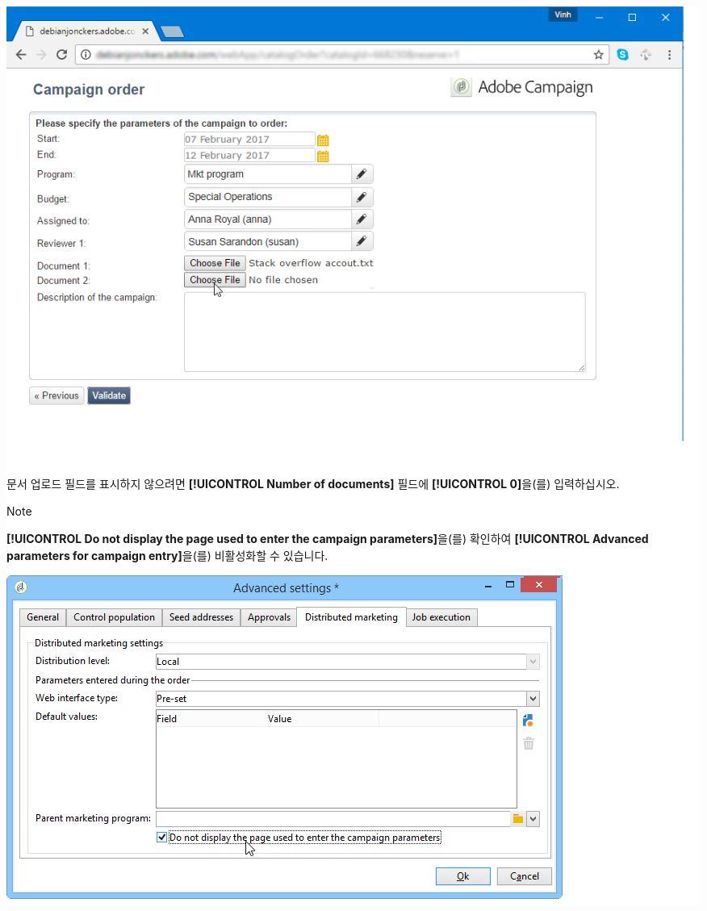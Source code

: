 ![](assets/s_advuser_mkg_dist_add_docs.png)

문서 업로드 필드를 표시하지 않으려면 **[!UICONTROL Number of documents]** 필드에 **[!UICONTROL 0]**&#x200B;을(를) 입력하십시오.

>[!NOTE]
>
>**[!UICONTROL Do not display the page used to enter the campaign parameters]**&#x200B;을(를) 확인하여 **[!UICONTROL Advanced parameters for campaign entry]**&#x200B;을(를) 비활성화할 수 있습니다.

![](assets/s_advuser_mkg_dist_disable_op_parameters.png)
